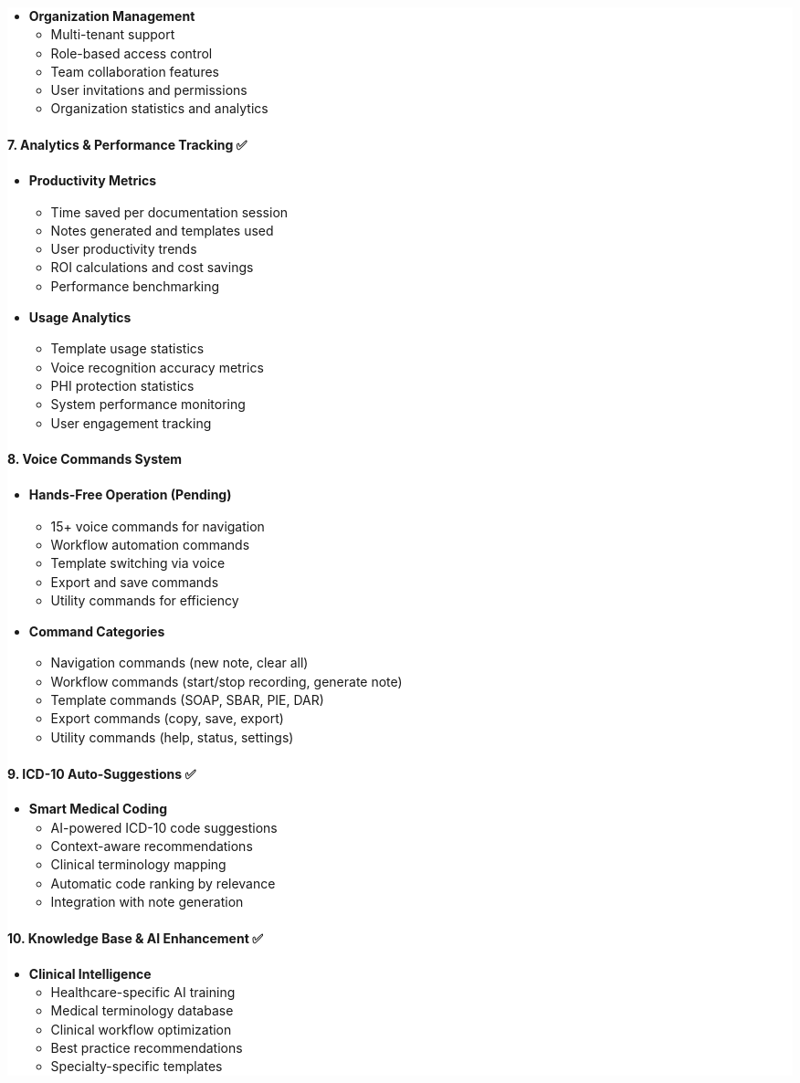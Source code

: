 - **Organization Management**
  - Multi-tenant support
  - Role-based access control
  - Team collaboration features
  - User invitations and permissions
  - Organization statistics and analytics

#### **7. Analytics & Performance Tracking** ✅
- **Productivity Metrics**
  - Time saved per documentation session
  - Notes generated and templates used
  - User productivity trends
  - ROI calculations and cost savings
  - Performance benchmarking

- **Usage Analytics**
  - Template usage statistics
  - Voice recognition accuracy metrics
  - PHI protection statistics
  - System performance monitoring
  - User engagement tracking

#### **8. Voice Commands System** 
- **Hands-Free Operation (Pending)**
  - 15+ voice commands for navigation
  - Workflow automation commands
  - Template switching via voice
  - Export and save commands
  - Utility commands for efficiency

- **Command Categories**
  - Navigation commands (new note, clear all)
  - Workflow commands (start/stop recording, generate note)
  - Template commands (SOAP, SBAR, PIE, DAR)
  - Export commands (copy, save, export)
  - Utility commands (help, status, settings)

#### **9. ICD-10 Auto-Suggestions** ✅
- **Smart Medical Coding**
  - AI-powered ICD-10 code suggestions
  - Context-aware recommendations
  - Clinical terminology mapping
  - Automatic code ranking by relevance
  - Integration with note generation

#### **10. Knowledge Base & AI Enhancement** ✅
- **Clinical Intelligence**
  - Healthcare-specific AI training
  - Medical terminology database
  - Clinical workflow optimization
  - Best practice recommendations
  - Specialty-specific templates
